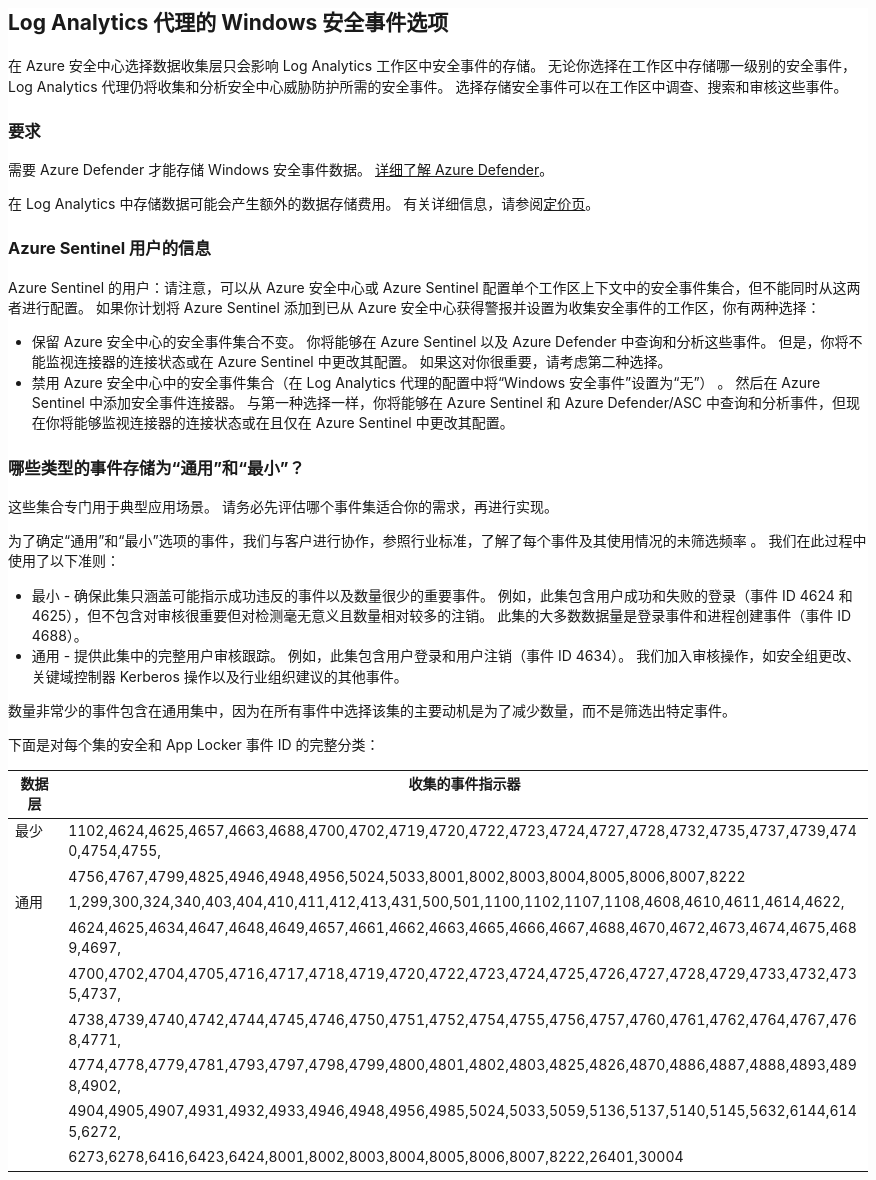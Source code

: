 
## <a name="windows-security-event-options-for-the-log-analytics-agent"></a>Log Analytics 代理的 Windows 安全事件选项 <a name="data-collection-tier"></a> 

在 Azure 安全中心选择数据收集层只会影响 Log Analytics 工作区中安全事件的存储。 无论你选择在工作区中存储哪一级别的安全事件，Log Analytics 代理仍将收集和分析安全中心威胁防护所需的安全事件。 选择存储安全事件可以在工作区中调查、搜索和审核这些事件。

### <a name="requirements"></a>要求 
需要 Azure Defender 才能存储 Windows 安全事件数据。 [详细了解 Azure Defender](azure-defender.md)。

在 Log Analytics 中存储数据可能会产生额外的数据存储费用。 有关详细信息，请参阅[定价页](https://azure.microsoft.com/pricing/details/security-center/)。

### <a name="information-for-azure-sentinel-users"></a>Azure Sentinel 用户的信息 
Azure Sentinel 的用户：请注意，可以从 Azure 安全中心或 Azure Sentinel 配置单个工作区上下文中的安全事件集合，但不能同时从这两者进行配置。 如果你计划将 Azure Sentinel 添加到已从 Azure 安全中心获得警报并设置为收集安全事件的工作区，你有两种选择：
- 保留 Azure 安全中心的安全事件集合不变。 你将能够在 Azure Sentinel 以及 Azure Defender 中查询和分析这些事件。 但是，你将不能监视连接器的连接状态或在 Azure Sentinel 中更改其配置。 如果这对你很重要，请考虑第二种选择。
- 禁用 Azure 安全中心中的安全事件集合（在 Log Analytics 代理的配置中将“Windows 安全事件”设置为“无”） 。 然后在 Azure Sentinel 中添加安全事件连接器。 与第一种选择一样，你将能够在 Azure Sentinel 和 Azure Defender/ASC 中查询和分析事件，但现在你将能够监视连接器的连接状态或在且仅在 Azure Sentinel 中更改其配置。

### <a name="what-event-types-are-stored-for-common-and-minimal"></a>哪些类型的事件存储为“通用”和“最小”？
这些集合专门用于典型应用场景。 请务必先评估哪个事件集适合你的需求，再进行实现。

为了确定“通用”和“最小”选项的事件，我们与客户进行协作，参照行业标准，了解了每个事件及其使用情况的未筛选频率 。 我们在此过程中使用了以下准则：

- 最小 - 确保此集只涵盖可能指示成功违反的事件以及数量很少的重要事件。 例如，此集包含用户成功和失败的登录（事件 ID 4624 和 4625），但不包含对审核很重要但对检测毫无意义且数量相对较多的注销。 此集的大多数数据量是登录事件和进程创建事件（事件 ID 4688）。
- 通用 - 提供此集中的完整用户审核跟踪。 例如，此集包含用户登录和用户注销（事件 ID 4634）。 我们加入审核操作，如安全组更改、关键域控制器 Kerberos 操作以及行业组织建议的其他事件。

数量非常少的事件包含在通用集中，因为在所有事件中选择该集的主要动机是为了减少数量，而不是筛选出特定事件。

下面是对每个集的安全和 App Locker 事件 ID 的完整分类：

| 数据层 | 收集的事件指示器 |
| --- | --- |
| 最少 | 1102,4624,4625,4657,4663,4688,4700,4702,4719,4720,4722,4723,4724,4727,4728,4732,4735,4737,4739,4740,4754,4755, |
| | 4756,4767,4799,4825,4946,4948,4956,5024,5033,8001,8002,8003,8004,8005,8006,8007,8222 |
| 通用 | 1,299,300,324,340,403,404,410,411,412,413,431,500,501,1100,1102,1107,1108,4608,4610,4611,4614,4622, |
| |  4624,4625,4634,4647,4648,4649,4657,4661,4662,4663,4665,4666,4667,4688,4670,4672,4673,4674,4675,4689,4697, |
| | 4700,4702,4704,4705,4716,4717,4718,4719,4720,4722,4723,4724,4725,4726,4727,4728,4729,4733,4732,4735,4737, |
| | 4738,4739,4740,4742,4744,4745,4746,4750,4751,4752,4754,4755,4756,4757,4760,4761,4762,4764,4767,4768,4771, |
| | 4774,4778,4779,4781,4793,4797,4798,4799,4800,4801,4802,4803,4825,4826,4870,4886,4887,4888,4893,4898,4902, |
| | 4904,4905,4907,4931,4932,4933,4946,4948,4956,4985,5024,5033,5059,5136,5137,5140,5145,5632,6144,6145,6272, |
| | 6273,6278,6416,6423,6424,8001,8002,8003,8004,8005,8006,8007,8222,26401,30004 |
